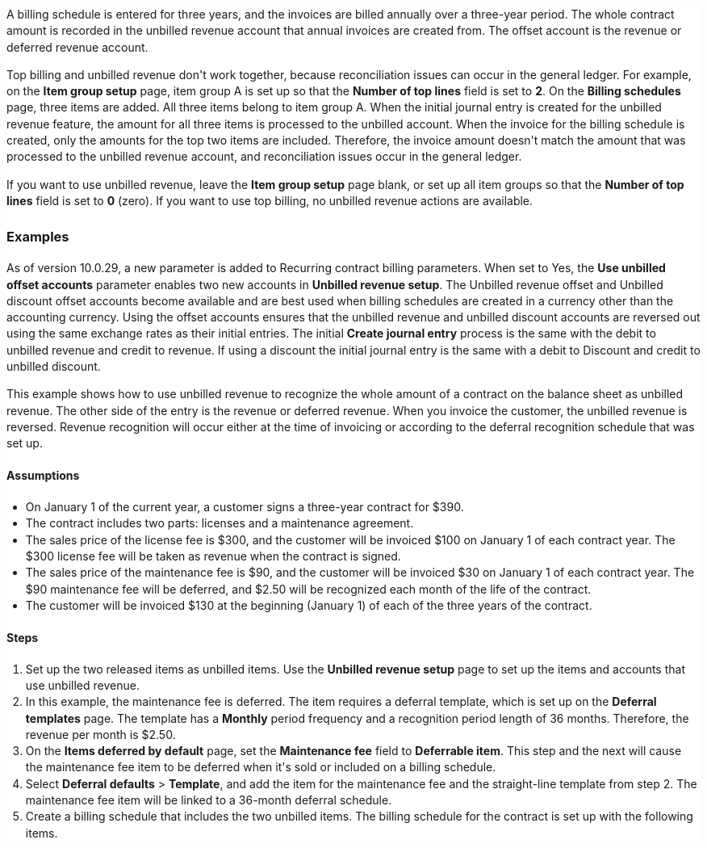 A billing schedule is entered for three years, and the invoices are billed annually over a three-year period. The whole contract amount is recorded in the unbilled revenue account that annual invoices are created from. The offset account is the revenue or deferred revenue account.

Top billing and unbilled revenue don't work together, because reconciliation issues can occur in the general ledger. For example, on the **Item group setup** page, item group A is set up so that the **Number of top lines** field is set to **2**. On the **Billing schedules** page, three items are added. All three items belong to item group A. When the initial journal entry is created for the unbilled revenue feature, the amount for all three items is processed to the unbilled account. When the invoice for the billing schedule is created, only the amounts for the top two items are included. Therefore, the invoice amount doesn't match the amount that was processed to the unbilled revenue account, and reconciliation issues occur in the general ledger.

If you want to use unbilled revenue, leave the **Item group setup** page blank, or set up all item groups so that the **Number of top lines** field is set to **0** (zero). If you want to use top billing, no unbilled revenue actions are available.

### Examples

As of version 10.0.29, a new parameter is added to Recurring contract billing parameters. When set to Yes, the **Use unbilled offset accounts** parameter enables two new accounts in **Unbilled revenue setup**. The Unbilled revenue offset and Unbilled discount offset accounts become available and are best used when billing schedules are created in a currency other than the accounting currency. Using the offset accounts ensures that the unbilled revenue and unbilled discount accounts are reversed out using the same exchange rates as their initial entries. The initial **Create journal entry** process is the same with the debit to unbilled revenue and credit to revenue. If using a discount the initial journal entry is the same with a debit to Discount and credit to unbilled discount. 

This example shows how to use unbilled revenue to recognize the whole amount of a contract on the balance sheet as unbilled revenue. The other side of the entry is the revenue or deferred revenue. When you invoice the customer, the unbilled revenue is reversed. Revenue recognition will occur either at the time of invoicing or according to the deferral recognition schedule that was set up.

#### Assumptions

- On January 1 of the current year, a customer signs a three-year contract for $390.
- The contract includes two parts: licenses and a maintenance agreement.
- The sales price of the license fee is $300, and the customer will be invoiced $100 on January 1 of each contract year. The $300 license fee will be taken as revenue when the contract is signed.
- The sales price of the maintenance fee is $90, and the customer will be invoiced $30 on January 1 of each contract year. The $90 maintenance fee will be deferred, and $2.50 will be recognized each month of the life of the contract.
- The customer will be invoiced $130 at the beginning (January 1) of each of the three years of the contract.

#### Steps

1. Set up the two released items as unbilled items. Use the **Unbilled revenue setup** page to set up the items and accounts that use unbilled revenue.
2. In this example, the maintenance fee is deferred. The item requires a deferral template, which is set up on the **Deferral templates** page. The template has a **Monthly** period frequency and a recognition period length of 36 months. Therefore, the revenue per month is $2.50.
3. On the **Items deferred by default** page, set the **Maintenance fee** field to **Deferrable item**. This step and the next will cause the maintenance fee item to be deferred when it's sold or included on a billing schedule.
4. Select **Deferral defaults** \> **Template**, and add the item for the maintenance fee and the straight-line template from step 2. The maintenance fee item will be linked to a 36-month deferral schedule.
5. Create a billing schedule that includes the two unbilled items. The billing schedule for the contract is set up with the following items.
